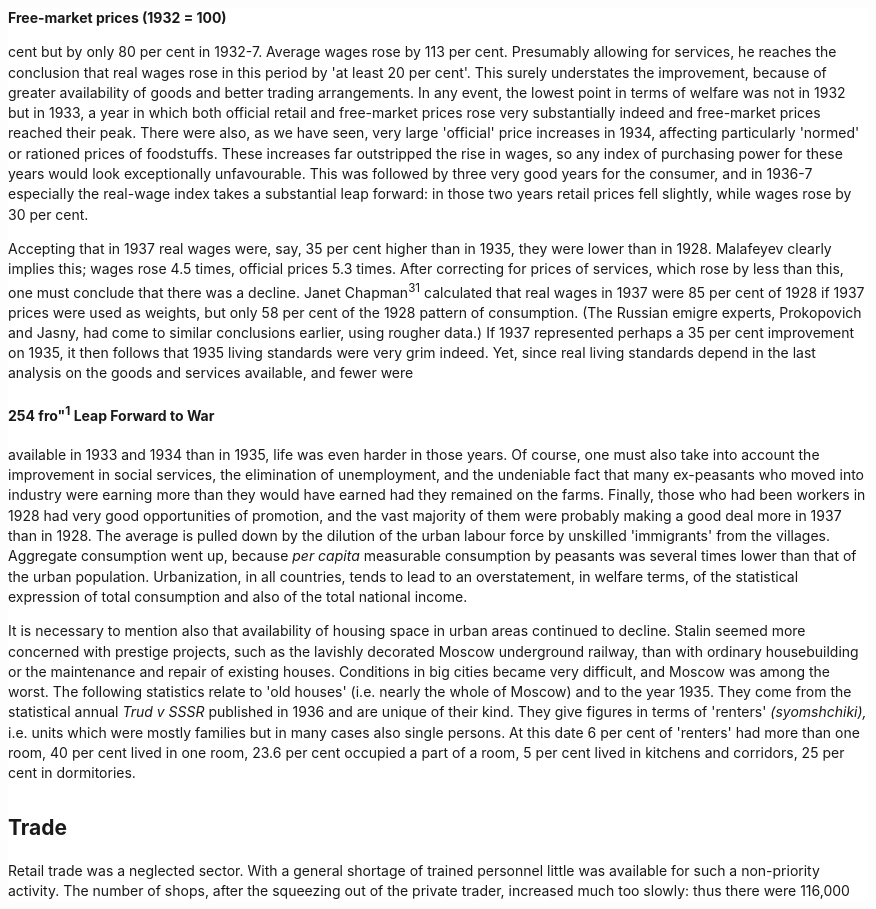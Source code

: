 **Free-market prices (1932 = 100)** 

cent but by only 80 per cent in 1932-7. Average wages rose by 113 per cent. Presumably allowing for services, he reaches the conclusion that real wages rose in this period by 'at least 20 per cent'. This surely understates the improvement, because of greater availability of goods and better trading arrangements. In any event, the lowest point in terms of welfare was not in 1932 but in 1933, a year in which both official retail and free-market prices rose very substantially indeed and free-market prices reached their peak. There were also, as we have seen, very large 'official' price increases in 1934, affecting particularly 'normed' or rationed prices of foodstuffs. These increases far outstripped the rise in wages, so any index of purchasing power for these years would look exceptionally unfavourable. This was followed by three very good years for the consumer, and in 1936-7 especially the real-wage index takes a substantial leap forward: in those two years retail prices fell slightly, while wages rose by 30 per cent.

Accepting that in 1937 real wages were, say, 35 per cent higher than in 1935, they were lower than in 1928. Malafeyev clearly implies this; wages rose 4.5 times, official prices 5.3 times. After correcting for prices of services, which rose by less than this, one must conclude that there was a decline. Janet Chapman<sup>31</sup> calculated that real wages in 1937 were 85 per cent of 1928 if 1937 prices were used as weights, but only 58 per cent of the 1928 pattern of consumption. (The Russian emigre experts, Prokopovich and Jasny, had come to similar conclusions earlier, using rougher data.) If 1937 represented perhaps a 35 per cent improvement on 1935, it then follows that 1935 living standards were very grim indeed. Yet, since real living standards depend in the last analysis on the goods and services available, and fewer were

#### **254 fro"<sup>1</sup> Leap Forward to War**

available in 1933 and 1934 than in 1935, life was even harder in those years. Of course, one must also take into account the improvement in social services, the elimination of unemployment, and the undeniable fact that many ex-peasants who moved into industry were earning more than they would have earned had they remained on the farms. Finally, those who had been workers in 1928 had very good opportunities of promotion, and the vast majority of them were probably making a good deal more in 1937 than in 1928. The average is pulled down by the dilution of the urban labour force by unskilled 'immigrants' from the villages. Aggregate consumption went up, because *per capita* measurable consumption by peasants was several times lower than that of the urban population. Urbanization, in all countries, tends to lead to an overstatement, in welfare terms, of the statistical expression of total consumption and also of the total national income.

It is necessary to mention also that availability of housing space in urban areas continued to decline. Stalin seemed more concerned with prestige projects, such as the lavishly decorated Moscow underground railway, than with ordinary housebuilding or the maintenance and repair of existing houses. Conditions in big cities became very difficult, and Moscow was among the worst. The following statistics relate to 'old houses' (i.e. nearly the whole of Moscow) and to the year 1935. They come from the statistical annual *Trud v SSSR* published in 1936 and are unique of their kind. They give figures in terms of 'renters' *(syomshchiki),*  i.e. units which were mostly families but in many cases also single persons. At this date 6 per cent of 'renters' had more than one room, 40 per cent lived in one room, 23.6 per cent occupied a part of a room, 5 per cent lived in kitchens and corridors, 25 per cent in dormitories.

## Trade

Retail trade was a neglected sector. With a general shortage of trained personnel little was available for such a non-priority activity. The number of shops, after the squeezing out of the private trader, increased much too slowly: thus there were 116,000
